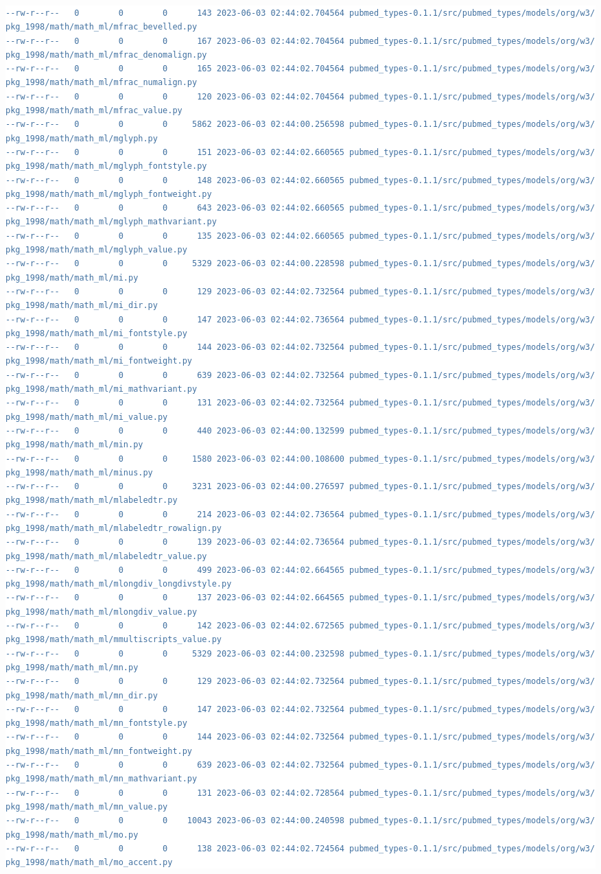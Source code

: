```diff
--rw-r--r--   0        0        0      143 2023-06-03 02:44:02.704564 pubmed_types-0.1.1/src/pubmed_types/models/org/w3/pkg_1998/math/math_ml/mfrac_bevelled.py
--rw-r--r--   0        0        0      167 2023-06-03 02:44:02.704564 pubmed_types-0.1.1/src/pubmed_types/models/org/w3/pkg_1998/math/math_ml/mfrac_denomalign.py
--rw-r--r--   0        0        0      165 2023-06-03 02:44:02.704564 pubmed_types-0.1.1/src/pubmed_types/models/org/w3/pkg_1998/math/math_ml/mfrac_numalign.py
--rw-r--r--   0        0        0      120 2023-06-03 02:44:02.704564 pubmed_types-0.1.1/src/pubmed_types/models/org/w3/pkg_1998/math/math_ml/mfrac_value.py
--rw-r--r--   0        0        0     5862 2023-06-03 02:44:00.256598 pubmed_types-0.1.1/src/pubmed_types/models/org/w3/pkg_1998/math/math_ml/mglyph.py
--rw-r--r--   0        0        0      151 2023-06-03 02:44:02.660565 pubmed_types-0.1.1/src/pubmed_types/models/org/w3/pkg_1998/math/math_ml/mglyph_fontstyle.py
--rw-r--r--   0        0        0      148 2023-06-03 02:44:02.660565 pubmed_types-0.1.1/src/pubmed_types/models/org/w3/pkg_1998/math/math_ml/mglyph_fontweight.py
--rw-r--r--   0        0        0      643 2023-06-03 02:44:02.660565 pubmed_types-0.1.1/src/pubmed_types/models/org/w3/pkg_1998/math/math_ml/mglyph_mathvariant.py
--rw-r--r--   0        0        0      135 2023-06-03 02:44:02.660565 pubmed_types-0.1.1/src/pubmed_types/models/org/w3/pkg_1998/math/math_ml/mglyph_value.py
--rw-r--r--   0        0        0     5329 2023-06-03 02:44:00.228598 pubmed_types-0.1.1/src/pubmed_types/models/org/w3/pkg_1998/math/math_ml/mi.py
--rw-r--r--   0        0        0      129 2023-06-03 02:44:02.732564 pubmed_types-0.1.1/src/pubmed_types/models/org/w3/pkg_1998/math/math_ml/mi_dir.py
--rw-r--r--   0        0        0      147 2023-06-03 02:44:02.736564 pubmed_types-0.1.1/src/pubmed_types/models/org/w3/pkg_1998/math/math_ml/mi_fontstyle.py
--rw-r--r--   0        0        0      144 2023-06-03 02:44:02.732564 pubmed_types-0.1.1/src/pubmed_types/models/org/w3/pkg_1998/math/math_ml/mi_fontweight.py
--rw-r--r--   0        0        0      639 2023-06-03 02:44:02.732564 pubmed_types-0.1.1/src/pubmed_types/models/org/w3/pkg_1998/math/math_ml/mi_mathvariant.py
--rw-r--r--   0        0        0      131 2023-06-03 02:44:02.732564 pubmed_types-0.1.1/src/pubmed_types/models/org/w3/pkg_1998/math/math_ml/mi_value.py
--rw-r--r--   0        0        0      440 2023-06-03 02:44:00.132599 pubmed_types-0.1.1/src/pubmed_types/models/org/w3/pkg_1998/math/math_ml/min.py
--rw-r--r--   0        0        0     1580 2023-06-03 02:44:00.108600 pubmed_types-0.1.1/src/pubmed_types/models/org/w3/pkg_1998/math/math_ml/minus.py
--rw-r--r--   0        0        0     3231 2023-06-03 02:44:00.276597 pubmed_types-0.1.1/src/pubmed_types/models/org/w3/pkg_1998/math/math_ml/mlabeledtr.py
--rw-r--r--   0        0        0      214 2023-06-03 02:44:02.736564 pubmed_types-0.1.1/src/pubmed_types/models/org/w3/pkg_1998/math/math_ml/mlabeledtr_rowalign.py
--rw-r--r--   0        0        0      139 2023-06-03 02:44:02.736564 pubmed_types-0.1.1/src/pubmed_types/models/org/w3/pkg_1998/math/math_ml/mlabeledtr_value.py
--rw-r--r--   0        0        0      499 2023-06-03 02:44:02.664565 pubmed_types-0.1.1/src/pubmed_types/models/org/w3/pkg_1998/math/math_ml/mlongdiv_longdivstyle.py
--rw-r--r--   0        0        0      137 2023-06-03 02:44:02.664565 pubmed_types-0.1.1/src/pubmed_types/models/org/w3/pkg_1998/math/math_ml/mlongdiv_value.py
--rw-r--r--   0        0        0      142 2023-06-03 02:44:02.672565 pubmed_types-0.1.1/src/pubmed_types/models/org/w3/pkg_1998/math/math_ml/mmultiscripts_value.py
--rw-r--r--   0        0        0     5329 2023-06-03 02:44:00.232598 pubmed_types-0.1.1/src/pubmed_types/models/org/w3/pkg_1998/math/math_ml/mn.py
--rw-r--r--   0        0        0      129 2023-06-03 02:44:02.732564 pubmed_types-0.1.1/src/pubmed_types/models/org/w3/pkg_1998/math/math_ml/mn_dir.py
--rw-r--r--   0        0        0      147 2023-06-03 02:44:02.732564 pubmed_types-0.1.1/src/pubmed_types/models/org/w3/pkg_1998/math/math_ml/mn_fontstyle.py
--rw-r--r--   0        0        0      144 2023-06-03 02:44:02.732564 pubmed_types-0.1.1/src/pubmed_types/models/org/w3/pkg_1998/math/math_ml/mn_fontweight.py
--rw-r--r--   0        0        0      639 2023-06-03 02:44:02.732564 pubmed_types-0.1.1/src/pubmed_types/models/org/w3/pkg_1998/math/math_ml/mn_mathvariant.py
--rw-r--r--   0        0        0      131 2023-06-03 02:44:02.728564 pubmed_types-0.1.1/src/pubmed_types/models/org/w3/pkg_1998/math/math_ml/mn_value.py
--rw-r--r--   0        0        0    10043 2023-06-03 02:44:00.240598 pubmed_types-0.1.1/src/pubmed_types/models/org/w3/pkg_1998/math/math_ml/mo.py
--rw-r--r--   0        0        0      138 2023-06-03 02:44:02.724564 pubmed_types-0.1.1/src/pubmed_types/models/org/w3/pkg_1998/math/math_ml/mo_accent.py
```
